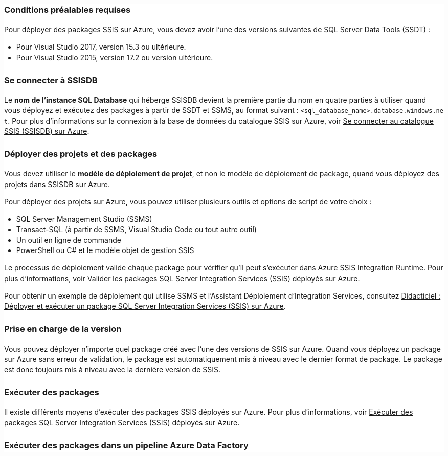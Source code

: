 ### <a name="prerequisites"></a>Conditions préalables requises

Pour déployer des packages SSIS sur Azure, vous devez avoir l’une des versions suivantes de SQL Server Data Tools (SSDT) :
-   Pour Visual Studio 2017, version 15.3 ou ultérieure.
-   Pour Visual Studio 2015, version 17.2 ou version ultérieure.

### <a name="connect-to-ssisdb"></a>Se connecter à SSISDB

Le **nom de l’instance SQL Database** qui héberge SSISDB devient la première partie du nom en quatre parties à utiliser quand vous déployez et exécutez des packages à partir de SSDT et SSMS, au format suivant : `<sql_database_name>.database.windows.net`. Pour plus d’informations sur la connexion à la base de données du catalogue SSIS sur Azure, voir [Se connecter au catalogue SSIS (SSISDB) sur Azure](ssis-azure-connect-to-catalog-database.md).

### <a name="deploy-projects-and-packages"></a>Déployer des projets et des packages

Vous devez utiliser le **modèle de déploiement de projet**, et non le modèle de déploiement de package, quand vous déployez des projets dans SSISDB sur Azure.

Pour déployer des projets sur Azure, vous pouvez utiliser plusieurs outils et options de script de votre choix :
-   SQL Server Management Studio (SSMS)
-   Transact-SQL (à partir de SSMS, Visual Studio Code ou tout autre outil)
-   Un outil en ligne de commande
-   PowerShell ou C# et le modèle objet de gestion SSIS

Le processus de déploiement valide chaque package pour vérifier qu’il peut s’exécuter dans Azure SSIS Integration Runtime. Pour plus d’informations, voir [Valider les packages SQL Server Integration Services (SSIS) déployés sur Azure](ssis-azure-validate-packages.md).

Pour obtenir un exemple de déploiement qui utilise SSMS et l’Assistant Déploiement d’Integration Services, consultez [Didacticiel : Déployer et exécuter un package SQL Server Integration Services (SSIS) sur Azure](ssis-azure-deploy-run-monitor-tutorial.md).

### <a name="version-support"></a>Prise en charge de la version

Vous pouvez déployer n’importe quel package créé avec l’une des versions de SSIS sur Azure. Quand vous déployez un package sur Azure sans erreur de validation, le package est automatiquement mis à niveau avec le dernier format de package. Le package est donc toujours mis à niveau avec la dernière version de SSIS.

### <a name="run-packages"></a>Exécuter des packages

Il existe différents moyens d’exécuter des packages SSIS déployés sur Azure. Pour plus d’informations, voir [Exécuter des packages SQL Server Integration Services (SSIS) déployés sur Azure](ssis-azure-run-packages.md).

### <a name="run-packages-in-an-azure-data-factory-pipeline"></a>Exécuter des packages dans un pipeline Azure Data Factory
